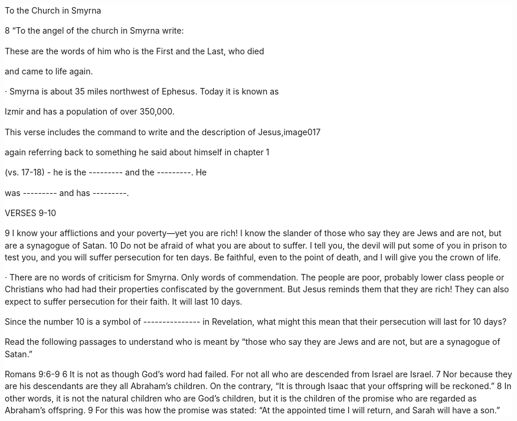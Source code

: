 To the Church in Smyrna

8 “To the angel of the church in Smyrna write:

These are the words of him who is the First and the Last, who died

and came to life again.






· Smyrna is about 35 miles northwest of Ephesus. Today it is known as

Izmir and has a population of over 350,000.








This verse includes the command to write and the description of Jesus,image017

again referring back to something he said about himself in chapter 1

(vs. 17-18) - he is the --------- and the ---------. He

was --------- and has ---------.





VERSES 9-10

9 I know your afflictions and your poverty—yet you are rich! I know the slander of those who say they are Jews and are not, but are a synagogue of Satan. 10 Do not be afraid of what you are about to suffer. I tell you, the devil will put some of you in prison to test you, and you will suffer persecution for ten days. Be faithful, even to the point of death, and I will give you the crown of life.



· There are no words of criticism for Smyrna. Only words of commendation. The people are poor, probably lower class people or Christians who had had their properties confiscated by the government. But Jesus reminds them that they are rich! They can also expect to suffer persecution for their faith. It will last 10 days.



Since the number 10 is a symbol of --------------- in Revelation, what might this mean that their persecution will last for 10 days?



Read the following passages to understand who is meant by “those who say they are Jews and are not, but are a synagogue of Satan.”


Romans 9:6-9 6 It is not as though God’s word had failed. For not all who are descended from Israel are Israel. 7 Nor because they are his descendants are they all Abraham’s children. On the contrary, “It is through Isaac that your offspring will be reckoned.” 8 In other words, it is not the natural children who are God’s children, but it is the children of the promise who are regarded as Abraham’s offspring. 9 For this was how the promise was stated: “At the appointed time I will return, and Sarah will have a son.”

